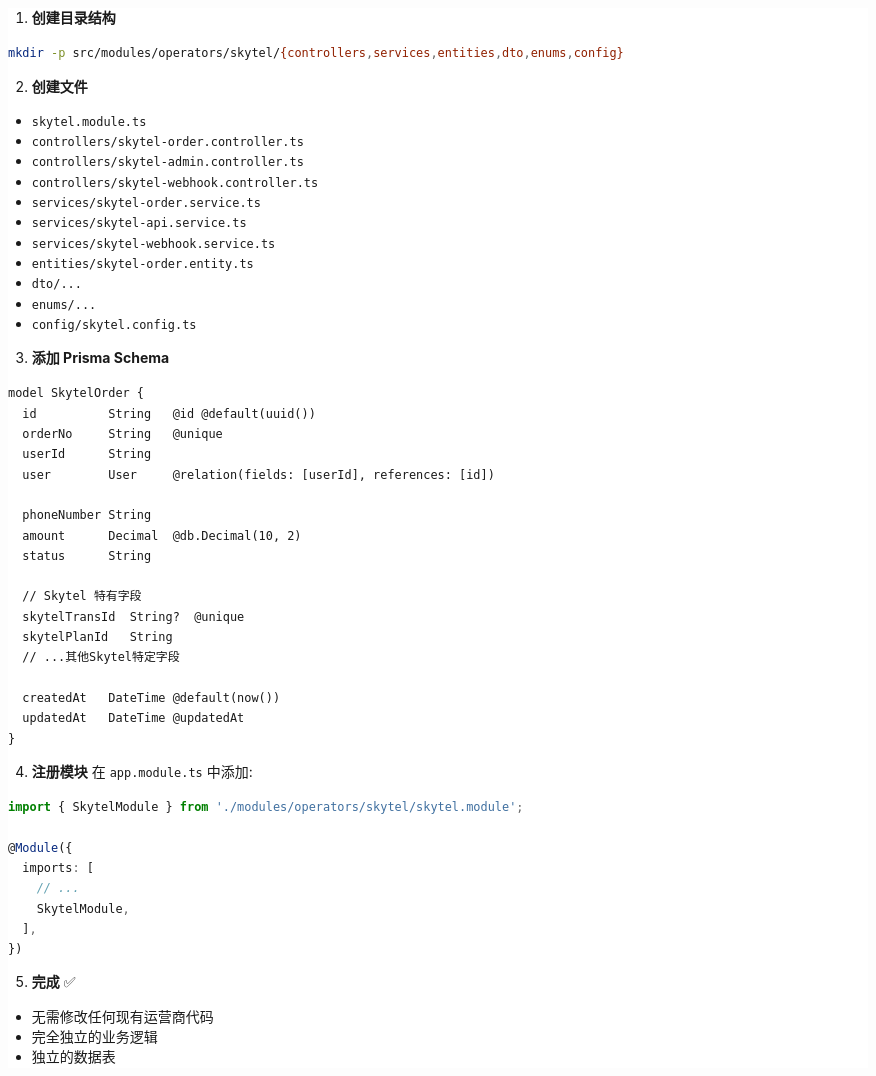 1. **创建目录结构**
```bash
mkdir -p src/modules/operators/skytel/{controllers,services,entities,dto,enums,config}
```

2. **创建文件**
- `skytel.module.ts`
- `controllers/skytel-order.controller.ts`
- `controllers/skytel-admin.controller.ts`
- `controllers/skytel-webhook.controller.ts`
- `services/skytel-order.service.ts`
- `services/skytel-api.service.ts`
- `services/skytel-webhook.service.ts`
- `entities/skytel-order.entity.ts`
- `dto/...`
- `enums/...`
- `config/skytel.config.ts`

3. **添加 Prisma Schema**
```prisma
model SkytelOrder {
  id          String   @id @default(uuid())
  orderNo     String   @unique
  userId      String
  user        User     @relation(fields: [userId], references: [id])
  
  phoneNumber String
  amount      Decimal  @db.Decimal(10, 2)
  status      String
  
  // Skytel 特有字段
  skytelTransId  String?  @unique
  skytelPlanId   String
  // ...其他Skytel特定字段
  
  createdAt   DateTime @default(now())
  updatedAt   DateTime @updatedAt
}
```

4. **注册模块**
在 `app.module.ts` 中添加:
```typescript
import { SkytelModule } from './modules/operators/skytel/skytel.module';

@Module({
  imports: [
    // ...
    SkytelModule,
  ],
})
```

5. **完成** ✅
- 无需修改任何现有运营商代码
- 完全独立的业务逻辑
- 独立的数据表
